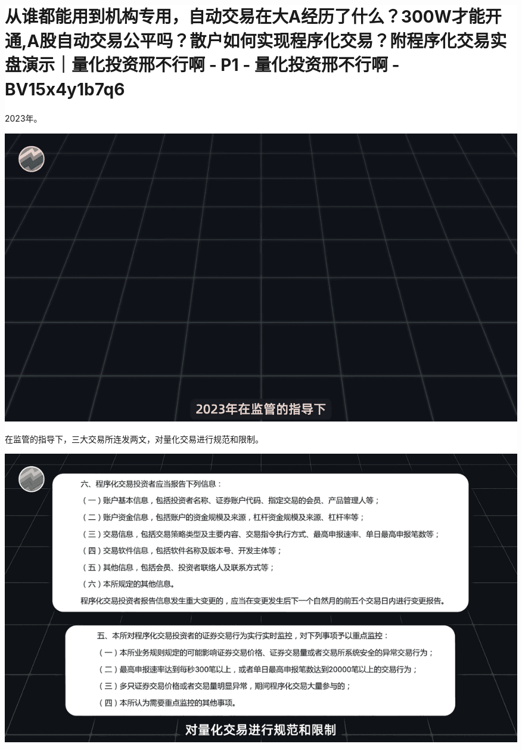 # 从谁都能用到机构专用，自动交易在大A经历了什么？300W才能开通,A股自动交易公平吗？散户如何实现程序化交易？附程序化交易实盘演示｜量化投资邢不行啊 - P1 - 量化投资邢不行啊 - BV15x4y1b7q6

2023年。

![](img/8623c840a7ce45f94ce04929a7504ac8_1.png)

在监管的指导下，三大交易所连发两文，对量化交易进行规范和限制。

![](img/8623c840a7ce45f94ce04929a7504ac8_3.png)
